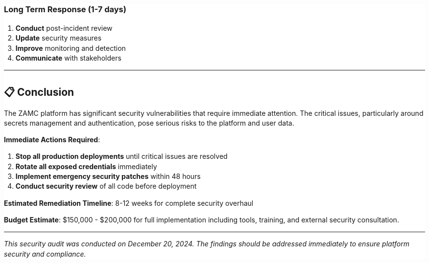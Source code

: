 ### Long Term Response (1-7 days)
1. **Conduct** post-incident review
2. **Update** security measures
3. **Improve** monitoring and detection
4. **Communicate** with stakeholders

---

## 📋 Conclusion

The ZAMC platform has significant security vulnerabilities that require immediate attention. The critical issues, particularly around secrets management and authentication, pose serious risks to the platform and user data. 

**Immediate Actions Required**:
1. **Stop all production deployments** until critical issues are resolved
2. **Rotate all exposed credentials** immediately
3. **Implement emergency security patches** within 48 hours
4. **Conduct security review** of all code before deployment

**Estimated Remediation Timeline**: 8-12 weeks for complete security overhaul

**Budget Estimate**: $150,000 - $200,000 for full implementation including tools, training, and external security consultation.

---

*This security audit was conducted on December 20, 2024. The findings should be addressed immediately to ensure platform security and compliance.* 